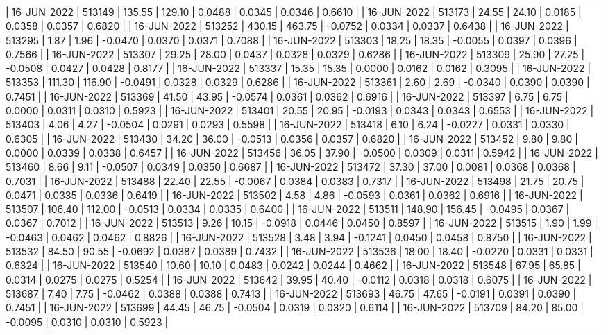 | 16-JUN-2022 | 513149 | 135.55 | 129.10 | 0.0488 | 0.0345 | 0.0346 | 0.6610 |
| 16-JUN-2022 | 513173 | 24.55 | 24.10 | 0.0185 | 0.0358 | 0.0357 | 0.6820 |
| 16-JUN-2022 | 513252 | 430.15 | 463.75 | -0.0752 | 0.0334 | 0.0337 | 0.6438 |
| 16-JUN-2022 | 513295 | 1.87 | 1.96 | -0.0470 | 0.0370 | 0.0371 | 0.7088 |
| 16-JUN-2022 | 513303 | 18.25 | 18.35 | -0.0055 | 0.0397 | 0.0396 | 0.7566 |
| 16-JUN-2022 | 513307 | 29.25 | 28.00 | 0.0437 | 0.0328 | 0.0329 | 0.6286 |
| 16-JUN-2022 | 513309 | 25.90 | 27.25 | -0.0508 | 0.0427 | 0.0428 | 0.8177 |
| 16-JUN-2022 | 513337 | 15.35 | 15.35 | 0.0000 | 0.0162 | 0.0162 | 0.3095 |
| 16-JUN-2022 | 513353 | 111.30 | 116.90 | -0.0491 | 0.0328 | 0.0329 | 0.6286 |
| 16-JUN-2022 | 513361 | 2.60 | 2.69 | -0.0340 | 0.0390 | 0.0390 | 0.7451 |
| 16-JUN-2022 | 513369 | 41.50 | 43.95 | -0.0574 | 0.0361 | 0.0362 | 0.6916 |
| 16-JUN-2022 | 513397 | 6.75 | 6.75 | 0.0000 | 0.0311 | 0.0310 | 0.5923 |
| 16-JUN-2022 | 513401 | 20.55 | 20.95 | -0.0193 | 0.0343 | 0.0343 | 0.6553 |
| 16-JUN-2022 | 513403 | 4.06 | 4.27 | -0.0504 | 0.0291 | 0.0293 | 0.5598 |
| 16-JUN-2022 | 513418 | 6.10 | 6.24 | -0.0227 | 0.0331 | 0.0330 | 0.6305 |
| 16-JUN-2022 | 513430 | 34.20 | 36.00 | -0.0513 | 0.0356 | 0.0357 | 0.6820 |
| 16-JUN-2022 | 513452 | 9.80 | 9.80 | 0.0000 | 0.0339 | 0.0338 | 0.6457 |
| 16-JUN-2022 | 513456 | 36.05 | 37.90 | -0.0500 | 0.0309 | 0.0311 | 0.5942 |
| 16-JUN-2022 | 513460 | 8.66 | 9.11 | -0.0507 | 0.0349 | 0.0350 | 0.6687 |
| 16-JUN-2022 | 513472 | 37.30 | 37.00 | 0.0081 | 0.0368 | 0.0368 | 0.7031 |
| 16-JUN-2022 | 513488 | 22.40 | 22.55 | -0.0067 | 0.0384 | 0.0383 | 0.7317 |
| 16-JUN-2022 | 513498 | 21.75 | 20.75 | 0.0471 | 0.0335 | 0.0336 | 0.6419 |
| 16-JUN-2022 | 513502 | 4.58 | 4.86 | -0.0593 | 0.0361 | 0.0362 | 0.6916 |
| 16-JUN-2022 | 513507 | 106.40 | 112.00 | -0.0513 | 0.0334 | 0.0335 | 0.6400 |
| 16-JUN-2022 | 513511 | 148.90 | 156.45 | -0.0495 | 0.0367 | 0.0367 | 0.7012 |
| 16-JUN-2022 | 513513 | 9.26 | 10.15 | -0.0918 | 0.0446 | 0.0450 | 0.8597 |
| 16-JUN-2022 | 513515 | 1.90 | 1.99 | -0.0463 | 0.0462 | 0.0462 | 0.8826 |
| 16-JUN-2022 | 513528 | 3.48 | 3.94 | -0.1241 | 0.0450 | 0.0458 | 0.8750 |
| 16-JUN-2022 | 513532 | 84.50 | 90.55 | -0.0692 | 0.0387 | 0.0389 | 0.7432 |
| 16-JUN-2022 | 513536 | 18.00 | 18.40 | -0.0220 | 0.0331 | 0.0331 | 0.6324 |
| 16-JUN-2022 | 513540 | 10.60 | 10.10 | 0.0483 | 0.0242 | 0.0244 | 0.4662 |
| 16-JUN-2022 | 513548 | 67.95 | 65.85 | 0.0314 | 0.0275 | 0.0275 | 0.5254 |
| 16-JUN-2022 | 513642 | 39.95 | 40.40 | -0.0112 | 0.0318 | 0.0318 | 0.6075 |
| 16-JUN-2022 | 513687 | 7.40 | 7.75 | -0.0462 | 0.0388 | 0.0388 | 0.7413 |
| 16-JUN-2022 | 513693 | 46.75 | 47.65 | -0.0191 | 0.0391 | 0.0390 | 0.7451 |
| 16-JUN-2022 | 513699 | 44.45 | 46.75 | -0.0504 | 0.0319 | 0.0320 | 0.6114 |
| 16-JUN-2022 | 513709 | 84.20 | 85.00 | -0.0095 | 0.0310 | 0.0310 | 0.5923 |